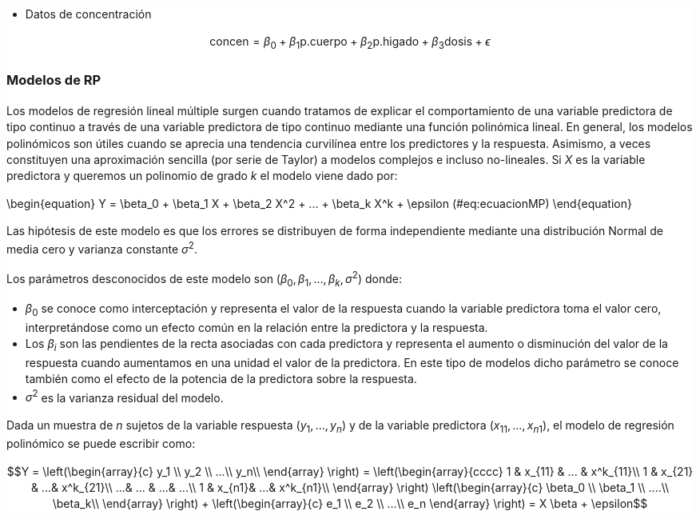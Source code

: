 * Datos de concentración

$$
\text{concen} = \beta_{0} + \beta_{1}\text{p.cuerpo} + \beta_{2}\text{p.higado} + \beta_{3}\text{dosis} + \epsilon
$$

### Modelos de RP

Los modelos de regresión lineal múltiple surgen cuando tratamos de explicar el comportamiento de una variable predictora de tipo continuo a través de una variable predictora de tipo continuo mediante una función polinómica lineal. En general, los modelos polinómicos son útiles cuando se aprecia una tendencia curvilínea entre los predictores y la respuesta. Asimismo, a veces constituyen una aproximación sencilla (por serie de Taylor) a modelos complejos e incluso no-lineales. Si $X$ es la variable predictora y queremos un polinomio de grado $k$ el modelo viene dado por:

\begin{equation}
Y = \beta_0 + \beta_1 X + \beta_2 X^2 + ... + \beta_k X^k + \epsilon
(\#eq:ecuacionMP)
\end{equation}

Las hipótesis de este modelo es que los errores se distribuyen de forma independiente mediante una distribución Normal de media cero y varianza constante $\sigma^2$. 

Los parámetros desconocidos de este modelo son $(\beta_0, \beta_1, ... , \beta_k, \sigma^2)$ donde: 

* $\beta_0$ se conoce como interceptación y representa el valor de la respuesta cuando la variable predictora toma el valor cero, interpretándose como un efecto común en la relación entre la predictora y la respuesta.
* Los $\beta_i$ son las pendientes de la recta asociadas con cada predictora y representa el aumento o disminución del valor de la respuesta cuando aumentamos en una unidad el valor de la predictora. En este tipo de modelos dicho parámetro se conoce también como el efecto de la potencia de la predictora sobre la respuesta.
* $\sigma^2$ es la varianza residual del modelo.

Dada un muestra de $n$ sujetos de la variable respuesta $(y_1, ..., y_n)$ y de la variable predictora $(x_{11}, ..., x_{n1})$, el modelo de regresión polinómico se puede escribir como:

$$Y = \left(\begin{array}{c}
  y_1 \\
  y_2 \\
  ...\\
  y_n\\
 \end{array} \right) = 
 \left(\begin{array}{cccc}
  1 & x_{11} & ... & x^k_{11}\\
  1 & x_{21} & ...& x^k_{21}\\
  ...& ...  & ...& ...\\
  1 &  x_{n1}& ...& x^k_{n1}\\
 \end{array} \right)
 \left(\begin{array}{c}
  \beta_0 \\
  \beta_1 \\
  ....\\
  \beta_k\\
 \end{array} \right) + 
 \left(\begin{array}{c}
  e_1 \\
  e_2 \\
  ...\\
  e_n
 \end{array} \right) = X \beta + \epsilon$$
